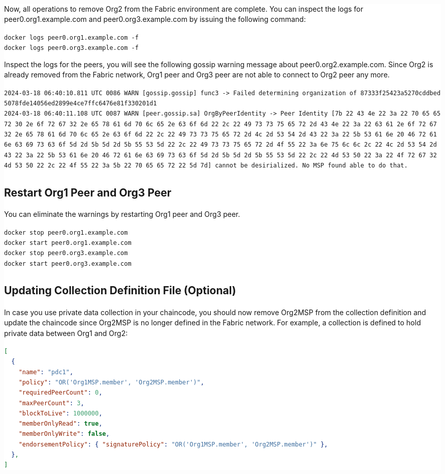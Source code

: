 Now, all operations to remove Org2 from the Fabric environment are complete.
You can inspect the logs for peer0.org1.example.com and peer0.org3.example.com by issuing the following command:

```
docker logs peer0.org1.example.com -f
docker logs peer0.org3.example.com -f
```

Inspect the logs for the peers, you will see the following gossip warning message about peer0.org2.example.com. Since Org2 is already removed from the Fabric network, Org1 peer and Org3 peer are not able to connect to Org2 peer any more.

```
2024-03-18 06:40:10.811 UTC 0086 WARN [gossip.gossip] func3 -> Failed determining organization of 87333f25423a5270cddbed5078fde14056ed2899e4ce7ffc6476e81f330201d1
2024-03-18 06:40:11.108 UTC 0087 WARN [peer.gossip.sa] OrgByPeerIdentity -> Peer Identity [7b 22 43 4e 22 3a 22 70 65 65 72 30 2e 6f 72 67 32 2e 65 78 61 6d 70 6c 65 2e 63 6f 6d 22 2c 22 49 73 73 75 65 72 2d 43 4e 22 3a 22 63 61 2e 6f 72 67 32 2e 65 78 61 6d 70 6c 65 2e 63 6f 6d 22 2c 22 49 73 73 75 65 72 2d 4c 2d 53 54 2d 43 22 3a 22 5b 53 61 6e 20 46 72 61 6e 63 69 73 63 6f 5d 2d 5b 5d 2d 5b 55 53 5d 22 2c 22 49 73 73 75 65 72 2d 4f 55 22 3a 6e 75 6c 6c 2c 22 4c 2d 53 54 2d 43 22 3a 22 5b 53 61 6e 20 46 72 61 6e 63 69 73 63 6f 5d 2d 5b 5d 2d 5b 55 53 5d 22 2c 22 4d 53 50 22 3a 22 4f 72 67 32 4d 53 50 22 2c 22 4f 55 22 3a 5b 22 70 65 65 72 22 5d 7d] cannot be desirialized. No MSP found able to do that.

```

## Restart Org1 Peer and Org3 Peer

You can eliminate the warnings by restarting Org1 peer and Org3 peer.

```bash
docker stop peer0.org1.example.com
docker start peer0.org1.example.com
docker stop peer0.org3.example.com
docker start peer0.org3.example.com
```

## Updating Collection Definition File (Optional)

In case you use private data collection in your chaincode, you should now remove Org2MSP from the collection definition and update the chaincode since Org2MSP is no longer defined in the Fabric network.
For example, a collection is defined to hold private data between Org1 and Org2:

```json
[
  {
    "name": "pdc1",
    "policy": "OR('Org1MSP.member', 'Org2MSP.member')",
    "requiredPeerCount": 0,
    "maxPeerCount": 3,
    "blockToLive": 1000000,
    "memberOnlyRead": true,
    "memberOnlyWrite": false,
    "endorsementPolicy": { "signaturePolicy": "OR('Org1MSP.member', 'Org2MSP.member')" },
  },
]
```
